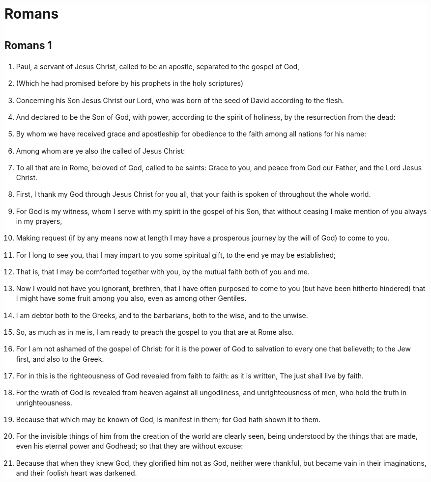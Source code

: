 # Romans

## Romans 1

1. Paul, a servant of Jesus Christ, called to be an apostle, separated to the gospel of God,

2. (Which he had promised before by his prophets in the holy scriptures)

3. Concerning his Son Jesus Christ our Lord, who was born of the seed of David according to the flesh.

4. And declared to be the Son of God, with power, according to the spirit of holiness, by the resurrection from the dead:

5. By whom we have received grace and apostleship for obedience to the faith among all nations for his name:

6. Among whom are ye also the called of Jesus Christ:

7. To all that are in Rome, beloved of God, called to be saints: Grace to you, and peace from God our Father, and the Lord Jesus Christ.

8. First, I thank my God through Jesus Christ for you all, that your faith is spoken of throughout the whole world.

9. For God is my witness, whom I serve with my spirit in the gospel of his Son, that without ceasing I make mention of you always in my prayers,

10. Making request (if by any means now at length I may have a prosperous journey by the will of God) to come to you.

11. For I long to see you, that I may impart to you some spiritual gift, to the end ye may be established;

12. That is, that I may be comforted together with you, by the mutual faith both of you and me.

13. Now I would not have you ignorant, brethren, that I have often purposed to come to you (but have been hitherto hindered) that I might have some fruit among you also, even as among other Gentiles.

14. I am debtor both to the Greeks, and to the barbarians, both to the wise, and to the unwise.

15. So, as much as in me is, I am ready to preach the gospel to you that are at Rome also.

16. For I am not ashamed of the gospel of Christ: for it is the power of God to salvation to every one that believeth; to the Jew first, and also to the Greek.

17. For in this is the righteousness of God revealed from faith to faith: as it is written, The just shall live by faith.

18. For the wrath of God is revealed from heaven against all ungodliness, and unrighteousness of men, who hold the truth in unrighteousness.

19. Because that which may be known of God, is manifest in them; for God hath shown it to them.

20. For the invisible things of him from the creation of the world are clearly seen, being understood by the things that are made, even his eternal power and Godhead; so that they are without excuse:

21. Because that when they knew God, they glorified him not as God, neither were thankful, but became vain in their imaginations, and their foolish heart was darkened.
